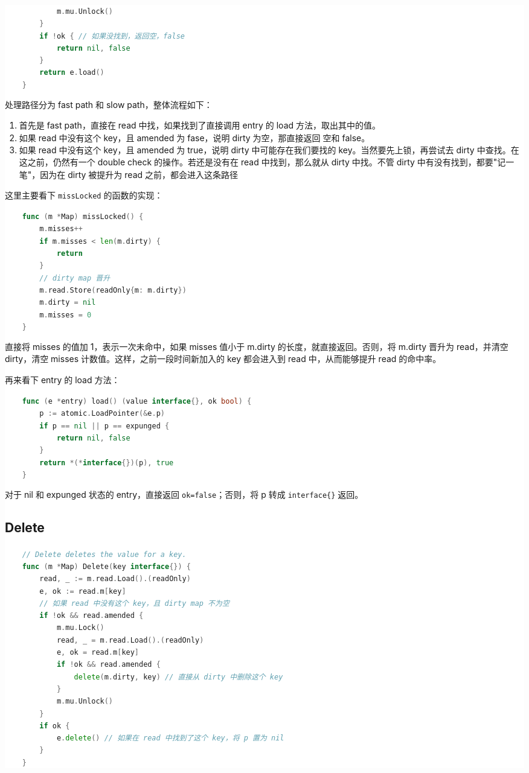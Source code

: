 ```go
    		m.mu.Unlock()
    	}
    	if !ok { // 如果没找到，返回空，false
    		return nil, false
    	}
    	return e.load()
    }
```
处理路径分为 fast path 和 slow path，整体流程如下：

1.  首先是 fast path，直接在 read 中找，如果找到了直接调用 entry 的 load 方法，取出其中的值。
2.  如果 read 中没有这个 key，且 amended 为 fase，说明 dirty 为空，那直接返回 空和 false。
3.  如果 read 中没有这个 key，且 amended 为 true，说明 dirty 中可能存在我们要找的 key。当然要先上锁，再尝试去 dirty 中查找。在这之前，仍然有一个 double check 的操作。若还是没有在 read 中找到，那么就从 dirty 中找。不管 dirty 中有没有找到，都要"记一笔"，因为在 dirty 被提升为 read 之前，都会进入这条路径

这里主要看下 `missLocked` 的函数的实现：
```go
    func (m *Map) missLocked() {
    	m.misses++
    	if m.misses < len(m.dirty) {
    		return
    	}
    	// dirty map 晋升
    	m.read.Store(readOnly{m: m.dirty})
    	m.dirty = nil
    	m.misses = 0
    }
```
直接将 misses 的值加 1，表示一次未命中，如果 misses 值小于 m.dirty 的长度，就直接返回。否则，将 m.dirty 晋升为 read，并清空 dirty，清空 misses 计数值。这样，之前一段时间新加入的 key 都会进入到 read 中，从而能够提升 read 的命中率。

再来看下 entry 的 load 方法：
```go
    func (e *entry) load() (value interface{}, ok bool) {
    	p := atomic.LoadPointer(&e.p)
    	if p == nil || p == expunged {
    		return nil, false
    	}
    	return *(*interface{})(p), true
    }
```
对于 nil 和 expunged 状态的 entry，直接返回 `ok=false`；否则，将 p 转成 `interface{}` 返回。

Delete
------
```go
    // Delete deletes the value for a key.
    func (m *Map) Delete(key interface{}) {
    	read, _ := m.read.Load().(readOnly)
    	e, ok := read.m[key]
    	// 如果 read 中没有这个 key，且 dirty map 不为空
    	if !ok && read.amended {
    		m.mu.Lock()
    		read, _ = m.read.Load().(readOnly)
    		e, ok = read.m[key]
    		if !ok && read.amended {
    			delete(m.dirty, key) // 直接从 dirty 中删除这个 key
    		}
    		m.mu.Unlock()
    	}
    	if ok {
    		e.delete() // 如果在 read 中找到了这个 key，将 p 置为 nil
    	}
    }
```
